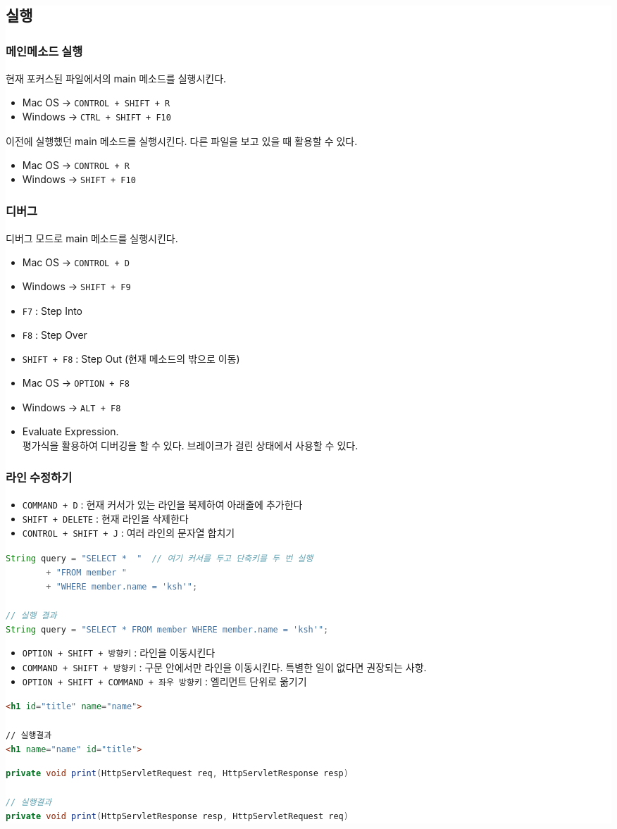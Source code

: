   
## 실행  
### 메인메소드 실행  
현재 포커스된 파일에서의 main  메소드를 실행시킨다.  
  
- Mac OS -> `CONTROL + SHIFT + R`  
- Windows -> `CTRL + SHIFT + F10`  
  
이전에 실행했던 main 메소드를 실행시킨다. 다른 파일을 보고 있을 때 활용할 수 있다.  
  
- Mac OS ->  `CONTROL + R`  
- Windows -> `SHIFT + F10`  
  
### 디버그  
디버그 모드로 main 메소드를 실행시킨다.  
  
- Mac OS -> `CONTROL + D`  
- Windows -> `SHIFT + F9`  
  
- `F7` : Step Into  
- `F8` : Step Over  
- `SHIFT + F8` : Step Out (현재 메소드의 밖으로 이동)  
  
- Mac OS -> `OPTION + F8`  
- Windows -> `ALT + F8`  
  
- Evaluate Expression.  
평가식을 활용하여 디버깅을 할 수 있다. 브레이크가 걸린 상태에서 사용할 수 있다.  
  
### 라인 수정하기  
- `COMMAND + D` : 현재 커서가 있는 라인을 복제하여 아래줄에 추가한다  
- `SHIFT + DELETE` : 현재 라인을 삭제한다  
- `CONTROL + SHIFT + J` : 여러 라인의 문자열 합치기  
  
```java  
String query = "SELECT *  "  // 여기 커서를 두고 단축키를 두 번 실행  
        + "FROM member "  
        + "WHERE member.name = 'ksh'";  
  
// 실행 결과  
String query = "SELECT * FROM member WHERE member.name = 'ksh'";  
```  
  
- `OPTION + SHIFT + 방향키` : 라인을 이동시킨다  
- `COMMAND + SHIFT + 방향키` : 구문 안에서만 라인을 이동시킨다. 특별한 일이 없다면 권장되는 사항.  
- `OPTION + SHIFT + COMMAND + 좌우 방향키` : 엘리먼트 단위로 옮기기  
  
```html  
<h1 id="title" name="name">  
  
// 실행결과  
<h1 name="name" id="title">  
```  
  
```java  
private void print(HttpServletRequest req, HttpServletResponse resp)  
  
// 실행결과  
private void print(HttpServletResponse resp, HttpServletRequest req)  
```  
  